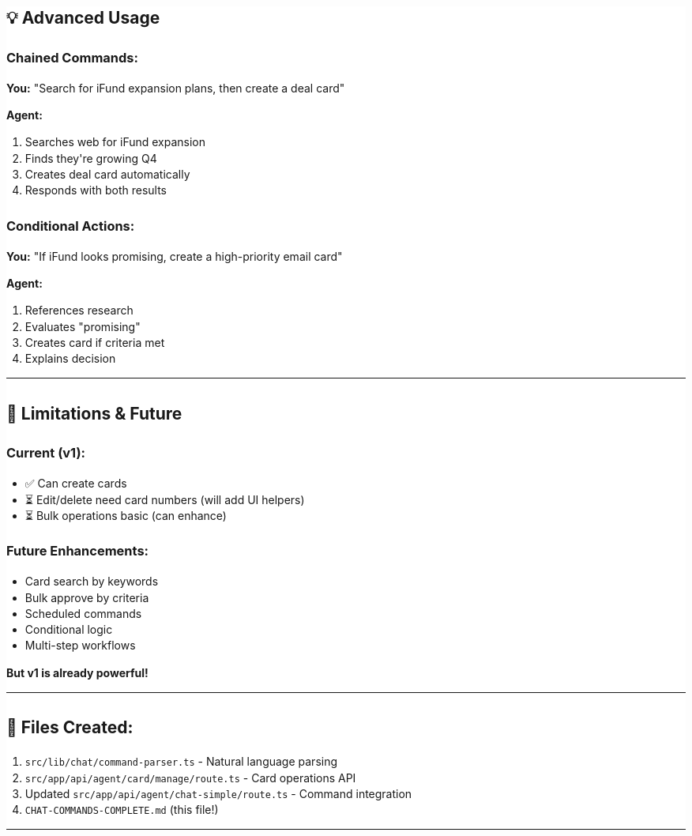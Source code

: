 
## 💡 Advanced Usage

### Chained Commands:

**You:** "Search for iFund expansion plans, then create a deal card"

**Agent:**
1. Searches web for iFund expansion
2. Finds they're growing Q4
3. Creates deal card automatically
4. Responds with both results

### Conditional Actions:

**You:** "If iFund looks promising, create a high-priority email card"

**Agent:**
1. References research
2. Evaluates "promising"
3. Creates card if criteria met
4. Explains decision

---

## 🎯 Limitations & Future

### Current (v1):
- ✅ Can create cards
- ⏳ Edit/delete need card numbers (will add UI helpers)
- ⏳ Bulk operations basic (can enhance)

### Future Enhancements:
- Card search by keywords
- Bulk approve by criteria
- Scheduled commands
- Conditional logic
- Multi-step workflows

**But v1 is already powerful!**

---

## 📁 Files Created:

1. `src/lib/chat/command-parser.ts` - Natural language parsing
2. `src/app/api/agent/card/manage/route.ts` - Card operations API
3. Updated `src/app/api/agent/chat-simple/route.ts` - Command integration
4. `CHAT-COMMANDS-COMPLETE.md` (this file!)

---
